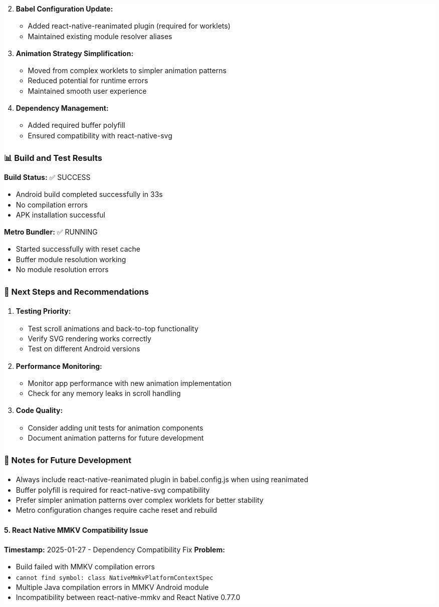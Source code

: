 2. **Babel Configuration Update:**
   - Added react-native-reanimated plugin (required for worklets)
   - Maintained existing module resolver aliases

3. **Animation Strategy Simplification:**
   - Moved from complex worklets to simpler animation patterns
   - Reduced potential for runtime errors
   - Maintained smooth user experience

4. **Dependency Management:**
   - Added required buffer polyfill
   - Ensured compatibility with react-native-svg

### 📊 Build and Test Results

**Build Status:** ✅ SUCCESS
- Android build completed successfully in 33s
- No compilation errors
- APK installation successful

**Metro Bundler:** ✅ RUNNING
- Started successfully with reset cache
- Buffer module resolution working
- No module resolution errors

### 🎯 Next Steps and Recommendations

1. **Testing Priority:**
   - Test scroll animations and back-to-top functionality
   - Verify SVG rendering works correctly
   - Test on different Android versions

2. **Performance Monitoring:**
   - Monitor app performance with new animation implementation
   - Check for any memory leaks in scroll handling

3. **Code Quality:**
   - Consider adding unit tests for animation components
   - Document animation patterns for future development

### 📝 Notes for Future Development

- Always include react-native-reanimated plugin in babel.config.js when using reanimated
- Buffer polyfill is required for react-native-svg compatibility
- Prefer simpler animation patterns over complex worklets for better stability
- Metro configuration changes require cache reset and rebuild

#### 5. React Native MMKV Compatibility Issue
**Timestamp:** 2025-01-27 - Dependency Compatibility Fix
**Problem:**
- Build failed with MMKV compilation errors
- `cannot find symbol: class NativeMmkvPlatformContextSpec`
- Multiple Java compilation errors in MMKV Android module
- Incompatibility between react-native-mmkv and React Native 0.77.0
